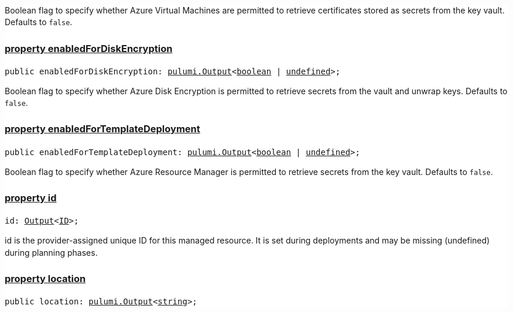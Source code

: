 Boolean flag to specify whether Azure Virtual Machines are permitted to retrieve certificates stored as secrets from the key vault. Defaults to `false`.

</div>
<h3 class="pdoc-member-header" id="KeyVault-enabledForDiskEncryption">
<a class="pdoc-child-name" href="https://github.com/pulumi/pulumi-azure/blob/5cb7c30ae0d736e81ca429641e551ad6faeba99a/sdk/nodejs/keyvault/keyVault.ts#L72">property <b>enabledForDiskEncryption</b></a>
</h3>
<div class="pdoc-member-contents" markdown="1">
<pre class="highlight"><span class='kd'>public </span>enabledForDiskEncryption: <a href='https://pulumi.io/reference/pkg/nodejs/@pulumi/pulumi/#Output'>pulumi.Output</a>&lt;<span class='kd'><a href='https://developer.mozilla.org/en-US/docs/Web/JavaScript/Reference/Global_Objects/Boolean'>boolean</a></span> | <span class='kd'><a href='https://developer.mozilla.org/en-US/docs/Web/JavaScript/Reference/Global_Objects/undefined'>undefined</a></span>&gt;;</pre>

Boolean flag to specify whether Azure Disk Encryption is permitted to retrieve secrets from the vault and unwrap keys. Defaults to `false`.

</div>
<h3 class="pdoc-member-header" id="KeyVault-enabledForTemplateDeployment">
<a class="pdoc-child-name" href="https://github.com/pulumi/pulumi-azure/blob/5cb7c30ae0d736e81ca429641e551ad6faeba99a/sdk/nodejs/keyvault/keyVault.ts#L76">property <b>enabledForTemplateDeployment</b></a>
</h3>
<div class="pdoc-member-contents" markdown="1">
<pre class="highlight"><span class='kd'>public </span>enabledForTemplateDeployment: <a href='https://pulumi.io/reference/pkg/nodejs/@pulumi/pulumi/#Output'>pulumi.Output</a>&lt;<span class='kd'><a href='https://developer.mozilla.org/en-US/docs/Web/JavaScript/Reference/Global_Objects/Boolean'>boolean</a></span> | <span class='kd'><a href='https://developer.mozilla.org/en-US/docs/Web/JavaScript/Reference/Global_Objects/undefined'>undefined</a></span>&gt;;</pre>

Boolean flag to specify whether Azure Resource Manager is permitted to retrieve secrets from the key vault. Defaults to `false`.

</div>
<h3 class="pdoc-member-header" id="KeyVault-id">
<a class="pdoc-child-name" href="https://github.com/pulumi/pulumi-azure/blob/5cb7c30ae0d736e81ca429641e551ad6faeba99a/sdk/nodejs/node_modules/@pulumi/pulumi/resource.d.ts#L102">property <b>id</b></a>
</h3>
<div class="pdoc-member-contents" markdown="1">
<pre class="highlight"><span class='kd'></span>id: <a href='https://pulumi.io/reference/pkg/nodejs/@pulumi/pulumi/#Output'>Output</a>&lt;<a href='https://pulumi.io/reference/pkg/nodejs/@pulumi/pulumi/#ID'>ID</a>&gt;;</pre>

id is the provider-assigned unique ID for this managed resource.  It is set during
deployments and may be missing (undefined) during planning phases.

</div>
<h3 class="pdoc-member-header" id="KeyVault-location">
<a class="pdoc-child-name" href="https://github.com/pulumi/pulumi-azure/blob/5cb7c30ae0d736e81ca429641e551ad6faeba99a/sdk/nodejs/keyvault/keyVault.ts#L80">property <b>location</b></a>
</h3>
<div class="pdoc-member-contents" markdown="1">
<pre class="highlight"><span class='kd'>public </span>location: <a href='https://pulumi.io/reference/pkg/nodejs/@pulumi/pulumi/#Output'>pulumi.Output</a>&lt;<span class='kd'><a href='https://developer.mozilla.org/en-US/docs/Web/JavaScript/Reference/Global_Objects/String'>string</a></span>&gt;;</pre>
